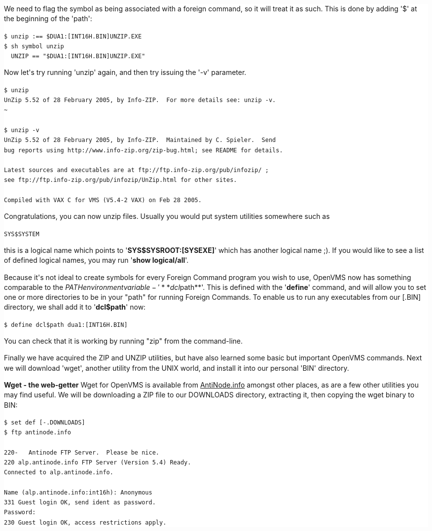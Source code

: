 We need to flag the symbol as being associated with a foreign command, so it will treat it as such. This is done by adding '$' at the beginning of the 'path':

    $ unzip :== $DUA1:[INT16H.BIN]UNZIP.EXE
    $ sh symbol unzip
      UNZIP == "$DUA1:[INT16H.BIN]UNZIP.EXE"

Now let's try running 'unzip' again, and then try issuing the '-v' parameter.

    $ unzip
    UnZip 5.52 of 28 February 2005, by Info-ZIP.  For more details see: unzip -v.
    ~

    $ unzip -v
    UnZip 5.52 of 28 February 2005, by Info-ZIP.  Maintained by C. Spieler.  Send
    bug reports using http://www.info-zip.org/zip-bug.html; see README for details.
    
    Latest sources and executables are at ftp://ftp.info-zip.org/pub/infozip/ ;
    see ftp://ftp.info-zip.org/pub/infozip/UnZip.html for other sites.
    
    Compiled with VAX C for VMS (V5.4-2 VAX) on Feb 28 2005.

Congratulations, you can now unzip files. Usually you would put system utilities somewhere such as 

    SYS$SYSTEM

this is a logical name which points to '**SYS$SYSROOT:[SYSEXE]**' which has another logical name ;). If you would like to see a list of defined logical names, you may run '**show logical/all**'.  
  
Because it's not ideal to create symbols for every Foreign Command program you wish to use, OpenVMS now has something comparable to the $PATH environment variable - '**dcl$path**'. This is defined with the '**define**' command, and will allow you to set one or more directories to be in your "path" for running Foreign Commands. To enable us to run any executables from our [.BIN] directory, we shall add it to '**dcl$path**' now:

    $ define dcl$path dua1:[INT16H.BIN]

You can check that it is working by running "zip" from the command-line.  
  
Finally we have acquired the ZIP and UNZIP utilities, but have also learned some basic but important OpenVMS commands. Next we will download 'wget', another utility from the UNIX world, and install it into our personal 'BIN' directory.  
  
**Wget - the web-getter** Wget for OpenVMS is available from [AntiNode.info](http://www.antinode.info/dec/index.html) amongst other places, as are a few other utilities you may find useful. We will be downloading a ZIP file to our DOWNLOADS directory, extracting it, then copying the wget binary to BIN:

    $ set def [-.DOWNLOADS]
    $ ftp antinode.info
    
    220-   Antinode FTP Server.  Please be nice.
    220 alp.antinode.info FTP Server (Version 5.4) Ready.
    Connected to alp.antinode.info. 
    
    Name (alp.antinode.info:int16h): Anonymous
    331 Guest login OK, send ident as password.
    Password: 
    230 Guest login OK, access restrictions apply.
    